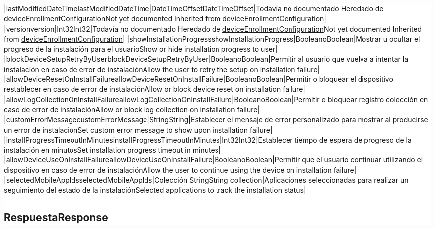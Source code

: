 |<span data-ttu-id="aaa33-148">lastModifiedDateTime</span><span class="sxs-lookup"><span data-stu-id="aaa33-148">lastModifiedDateTime</span></span>|<span data-ttu-id="aaa33-149">DateTimeOffset</span><span class="sxs-lookup"><span data-stu-id="aaa33-149">DateTimeOffset</span></span>|<span data-ttu-id="aaa33-150">Todavía no documentado Heredado de [deviceEnrollmentConfiguration](../resources/intune-onboarding-deviceenrollmentconfiguration.md)</span><span class="sxs-lookup"><span data-stu-id="aaa33-150">Not yet documented Inherited from [deviceEnrollmentConfiguration](../resources/intune-onboarding-deviceenrollmentconfiguration.md)</span></span>|
|<span data-ttu-id="aaa33-151">version</span><span class="sxs-lookup"><span data-stu-id="aaa33-151">version</span></span>|<span data-ttu-id="aaa33-152">Int32</span><span class="sxs-lookup"><span data-stu-id="aaa33-152">Int32</span></span>|<span data-ttu-id="aaa33-153">Todavía no documentado Heredado de [deviceEnrollmentConfiguration](../resources/intune-onboarding-deviceenrollmentconfiguration.md)</span><span class="sxs-lookup"><span data-stu-id="aaa33-153">Not yet documented Inherited from [deviceEnrollmentConfiguration](../resources/intune-onboarding-deviceenrollmentconfiguration.md)</span></span>|
|<span data-ttu-id="aaa33-154">showInstallationProgress</span><span class="sxs-lookup"><span data-stu-id="aaa33-154">showInstallationProgress</span></span>|<span data-ttu-id="aaa33-155">Booleano</span><span class="sxs-lookup"><span data-stu-id="aaa33-155">Boolean</span></span>|<span data-ttu-id="aaa33-156">Mostrar u ocultar el progreso de la instalación para el usuario</span><span class="sxs-lookup"><span data-stu-id="aaa33-156">Show or hide installation progress to user</span></span>|
|<span data-ttu-id="aaa33-157">blockDeviceSetupRetryByUser</span><span class="sxs-lookup"><span data-stu-id="aaa33-157">blockDeviceSetupRetryByUser</span></span>|<span data-ttu-id="aaa33-158">Booleano</span><span class="sxs-lookup"><span data-stu-id="aaa33-158">Boolean</span></span>|<span data-ttu-id="aaa33-159">Permitir al usuario que vuelva a intentar la instalación en caso de error de instalación</span><span class="sxs-lookup"><span data-stu-id="aaa33-159">Allow the user to retry the setup on installation failure</span></span>|
|<span data-ttu-id="aaa33-160">allowDeviceResetOnInstallFailure</span><span class="sxs-lookup"><span data-stu-id="aaa33-160">allowDeviceResetOnInstallFailure</span></span>|<span data-ttu-id="aaa33-161">Booleano</span><span class="sxs-lookup"><span data-stu-id="aaa33-161">Boolean</span></span>|<span data-ttu-id="aaa33-162">Permitir o bloquear el dispositivo restablecer en caso de error de instalación</span><span class="sxs-lookup"><span data-stu-id="aaa33-162">Allow or block device reset on installation failure</span></span>|
|<span data-ttu-id="aaa33-163">allowLogCollectionOnInstallFailure</span><span class="sxs-lookup"><span data-stu-id="aaa33-163">allowLogCollectionOnInstallFailure</span></span>|<span data-ttu-id="aaa33-164">Booleano</span><span class="sxs-lookup"><span data-stu-id="aaa33-164">Boolean</span></span>|<span data-ttu-id="aaa33-165">Permitir o bloquear registro colección en caso de error de instalación</span><span class="sxs-lookup"><span data-stu-id="aaa33-165">Allow or block log collection on installation failure</span></span>|
|<span data-ttu-id="aaa33-166">customErrorMessage</span><span class="sxs-lookup"><span data-stu-id="aaa33-166">customErrorMessage</span></span>|<span data-ttu-id="aaa33-167">String</span><span class="sxs-lookup"><span data-stu-id="aaa33-167">String</span></span>|<span data-ttu-id="aaa33-168">Establecer el mensaje de error personalizado para mostrar al producirse un error de instalación</span><span class="sxs-lookup"><span data-stu-id="aaa33-168">Set custom error message to show upon installation failure</span></span>|
|<span data-ttu-id="aaa33-169">installProgressTimeoutInMinutes</span><span class="sxs-lookup"><span data-stu-id="aaa33-169">installProgressTimeoutInMinutes</span></span>|<span data-ttu-id="aaa33-170">Int32</span><span class="sxs-lookup"><span data-stu-id="aaa33-170">Int32</span></span>|<span data-ttu-id="aaa33-171">Establecer tiempo de espera de progreso de la instalación en minutos</span><span class="sxs-lookup"><span data-stu-id="aaa33-171">Set installation progress timeout in minutes</span></span>|
|<span data-ttu-id="aaa33-172">allowDeviceUseOnInstallFailure</span><span class="sxs-lookup"><span data-stu-id="aaa33-172">allowDeviceUseOnInstallFailure</span></span>|<span data-ttu-id="aaa33-173">Booleano</span><span class="sxs-lookup"><span data-stu-id="aaa33-173">Boolean</span></span>|<span data-ttu-id="aaa33-174">Permitir que el usuario continuar utilizando el dispositivo en caso de error de instalación</span><span class="sxs-lookup"><span data-stu-id="aaa33-174">Allow the user to continue using the device on installation failure</span></span>|
|<span data-ttu-id="aaa33-175">selectedMobileAppIds</span><span class="sxs-lookup"><span data-stu-id="aaa33-175">selectedMobileAppIds</span></span>|<span data-ttu-id="aaa33-176">Colección String</span><span class="sxs-lookup"><span data-stu-id="aaa33-176">String collection</span></span>|<span data-ttu-id="aaa33-177">Aplicaciones seleccionadas para realizar un seguimiento del estado de la instalación</span><span class="sxs-lookup"><span data-stu-id="aaa33-177">Selected applications to track the installation status</span></span>|



## <a name="response"></a><span data-ttu-id="aaa33-178">Respuesta</span><span class="sxs-lookup"><span data-stu-id="aaa33-178">Response</span></span>